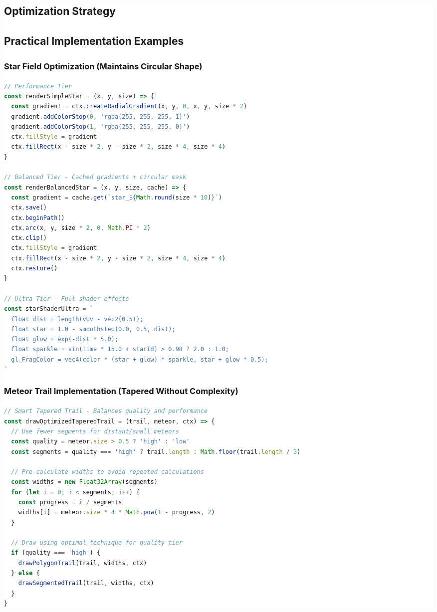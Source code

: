 ## Optimization Strategy

## Practical Implementation Examples

### Star Field Optimization (Maintains Circular Shape)

```javascript
// Performance Tier
const renderSimpleStar = (x, y, size) => {
  const gradient = ctx.createRadialGradient(x, y, 0, x, y, size * 2)
  gradient.addColorStop(0, 'rgba(255, 255, 255, 1)')
  gradient.addColorStop(1, 'rgba(255, 255, 255, 0)')
  ctx.fillStyle = gradient
  ctx.fillRect(x - size * 2, y - size * 2, size * 4, size * 4)
}

// Balanced Tier - Cached gradients + circular mask
const renderBalancedStar = (x, y, size, cache) => {
  const gradient = cache.get(`star_${Math.round(size * 10)}`)
  ctx.save()
  ctx.beginPath()
  ctx.arc(x, y, size * 2, 0, Math.PI * 2)
  ctx.clip()
  ctx.fillStyle = gradient
  ctx.fillRect(x - size * 2, y - size * 2, size * 4, size * 4)
  ctx.restore()
}

// Ultra Tier - Full shader effects
const starShaderUltra = `
  float dist = length(vUv - vec2(0.5));
  float star = 1.0 - smoothstep(0.0, 0.5, dist);
  float glow = exp(-dist * 5.0);
  float sparkle = sin(time * 15.0 + starId) > 0.98 ? 2.0 : 1.0;
  gl_FragColor = vec4(color * (star + glow) * sparkle, star + glow * 0.5);
`
```

### Meteor Trail Implementation (Tapered Without Complexity)

```javascript
// Smart Tapered Trail - Balances quality and performance
const drawOptimizedTaperedTrail = (trail, meteor, ctx) => {
  // Use fewer segments for distant/small meteors
  const quality = meteor.size > 0.5 ? 'high' : 'low'
  const segments = quality === 'high' ? trail.length : Math.floor(trail.length / 3)

  // Pre-calculate widths to avoid repeated calculations
  const widths = new Float32Array(segments)
  for (let i = 0; i < segments; i++) {
    const progress = i / segments
    widths[i] = meteor.size * 4 * Math.pow(1 - progress, 2)
  }

  // Draw using optimal technique for quality tier
  if (quality === 'high') {
    drawPolygonTrail(trail, widths, ctx)
  } else {
    drawSegmentedTrail(trail, widths, ctx)
  }
}
```